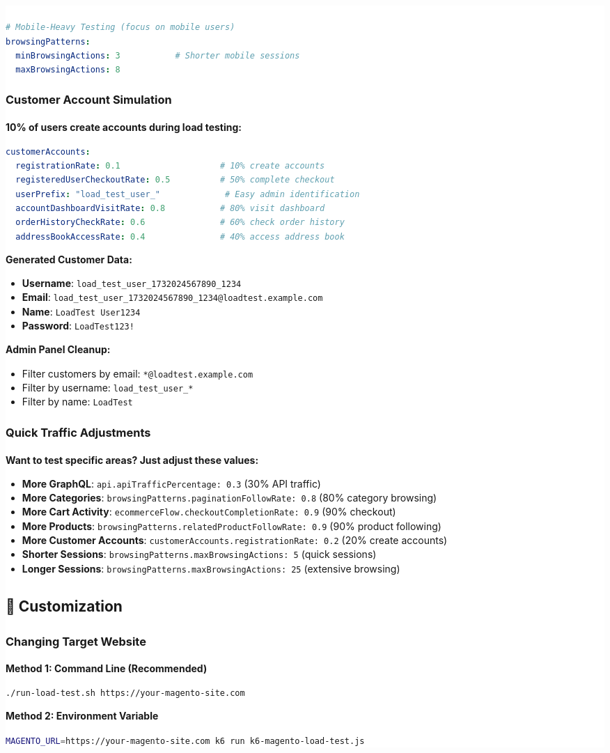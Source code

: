 ```yaml
  
# Mobile-Heavy Testing (focus on mobile users)
browsingPatterns:
  minBrowsingActions: 3           # Shorter mobile sessions
  maxBrowsingActions: 8
```

### Customer Account Simulation

**10% of users create accounts during load testing:**

```yaml
customerAccounts:
  registrationRate: 0.1                    # 10% create accounts
  registeredUserCheckoutRate: 0.5          # 50% complete checkout
  userPrefix: "load_test_user_"             # Easy admin identification
  accountDashboardVisitRate: 0.8           # 80% visit dashboard
  orderHistoryCheckRate: 0.6               # 60% check order history
  addressBookAccessRate: 0.4               # 40% access address book
```

**Generated Customer Data:**
- **Username**: `load_test_user_1732024567890_1234`
- **Email**: `load_test_user_1732024567890_1234@loadtest.example.com`
- **Name**: `LoadTest User1234`
- **Password**: `LoadTest123!`

**Admin Panel Cleanup:**
- Filter customers by email: `*@loadtest.example.com`
- Filter by username: `load_test_user_*`
- Filter by name: `LoadTest`

### Quick Traffic Adjustments

**Want to test specific areas? Just adjust these values:**

- **More GraphQL**: `api.apiTrafficPercentage: 0.3` (30% API traffic)
- **More Categories**: `browsingPatterns.paginationFollowRate: 0.8` (80% category browsing)
- **More Cart Activity**: `ecommerceFlow.checkoutCompletionRate: 0.9` (90% checkout)
- **More Products**: `browsingPatterns.relatedProductFollowRate: 0.9` (90% product following)
- **More Customer Accounts**: `customerAccounts.registrationRate: 0.2` (20% create accounts)
- **Shorter Sessions**: `browsingPatterns.maxBrowsingActions: 5` (quick sessions)
- **Longer Sessions**: `browsingPatterns.maxBrowsingActions: 25` (extensive browsing)

## 🔧 Customization

### Changing Target Website
**Method 1: Command Line (Recommended)**
```bash
./run-load-test.sh https://your-magento-site.com
```

**Method 2: Environment Variable**
```bash
MAGENTO_URL=https://your-magento-site.com k6 run k6-magento-load-test.js
```
